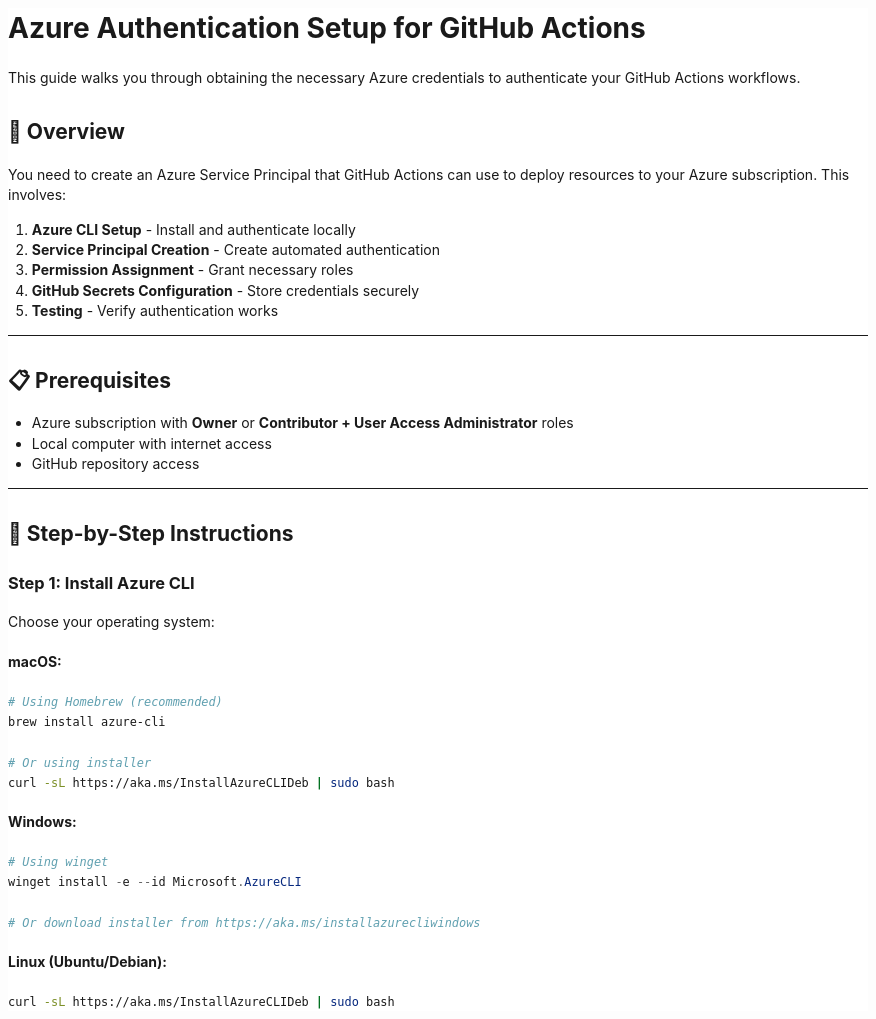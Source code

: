 # Azure Authentication Setup for GitHub Actions

This guide walks you through obtaining the necessary Azure credentials to authenticate your GitHub Actions workflows.

## 🎯 Overview

You need to create an Azure Service Principal that GitHub Actions can use to deploy resources to your Azure subscription. This involves:

1. **Azure CLI Setup** - Install and authenticate locally
2. **Service Principal Creation** - Create automated authentication
3. **Permission Assignment** - Grant necessary roles
4. **GitHub Secrets Configuration** - Store credentials securely
5. **Testing** - Verify authentication works

---

## 📋 Prerequisites

- Azure subscription with **Owner** or **Contributor + User Access Administrator** roles
- Local computer with internet access
- GitHub repository access

---

## 🚀 Step-by-Step Instructions

### Step 1: Install Azure CLI

Choose your operating system:

#### **macOS:**
```bash
# Using Homebrew (recommended)
brew install azure-cli

# Or using installer
curl -sL https://aka.ms/InstallAzureCLIDeb | sudo bash
```

#### **Windows:**
```powershell
# Using winget
winget install -e --id Microsoft.AzureCLI

# Or download installer from https://aka.ms/installazurecliwindows
```

#### **Linux (Ubuntu/Debian):**
```bash
curl -sL https://aka.ms/InstallAzureCLIDeb | sudo bash
```
